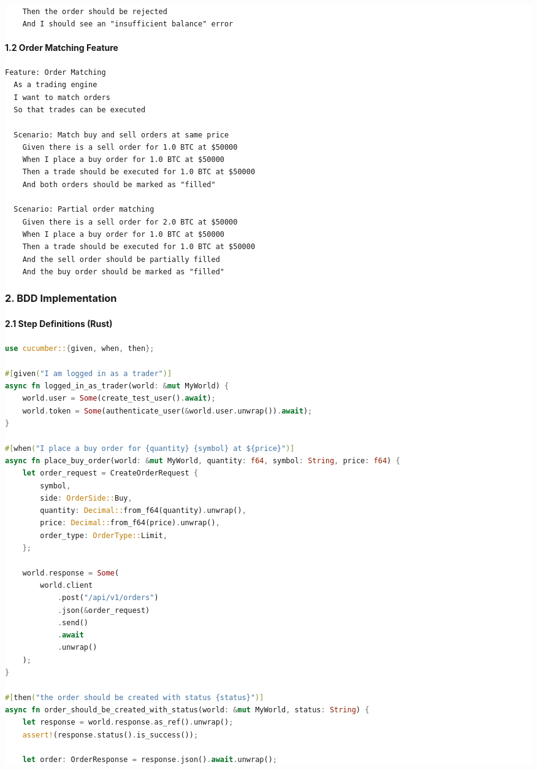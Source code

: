 ```gherkin
    Then the order should be rejected
    And I should see an "insufficient balance" error
```

#### 1.2 Order Matching Feature
```gherkin
Feature: Order Matching
  As a trading engine
  I want to match orders
  So that trades can be executed

  Scenario: Match buy and sell orders at same price
    Given there is a sell order for 1.0 BTC at $50000
    When I place a buy order for 1.0 BTC at $50000
    Then a trade should be executed for 1.0 BTC at $50000
    And both orders should be marked as "filled"

  Scenario: Partial order matching
    Given there is a sell order for 2.0 BTC at $50000
    When I place a buy order for 1.0 BTC at $50000
    Then a trade should be executed for 1.0 BTC at $50000
    And the sell order should be partially filled
    And the buy order should be marked as "filled"
```

### 2. BDD Implementation

#### 2.1 Step Definitions (Rust)
```rust
use cucumber::{given, when, then};

#[given("I am logged in as a trader")]
async fn logged_in_as_trader(world: &mut MyWorld) {
    world.user = Some(create_test_user().await);
    world.token = Some(authenticate_user(&world.user.unwrap()).await);
}

#[when("I place a buy order for {quantity} {symbol} at ${price}")]
async fn place_buy_order(world: &mut MyWorld, quantity: f64, symbol: String, price: f64) {
    let order_request = CreateOrderRequest {
        symbol,
        side: OrderSide::Buy,
        quantity: Decimal::from_f64(quantity).unwrap(),
        price: Decimal::from_f64(price).unwrap(),
        order_type: OrderType::Limit,
    };
    
    world.response = Some(
        world.client
            .post("/api/v1/orders")
            .json(&order_request)
            .send()
            .await
            .unwrap()
    );
}

#[then("the order should be created with status {status}")]
async fn order_should_be_created_with_status(world: &mut MyWorld, status: String) {
    let response = world.response.as_ref().unwrap();
    assert!(response.status().is_success());
    
    let order: OrderResponse = response.json().await.unwrap();
```